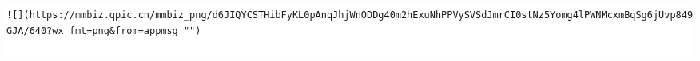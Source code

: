 ```  
![](https://mmbiz.qpic.cn/mmbiz_png/d6JIQYCSTHibFyKL0pAnqJhjWnODDg40m2hExuNhPPVySVSdJmrCI0stNz5Yomg4lPWNMcxmBqSg6jUvp849GJA/640?wx_fmt=png&from=appmsg "")  
  
